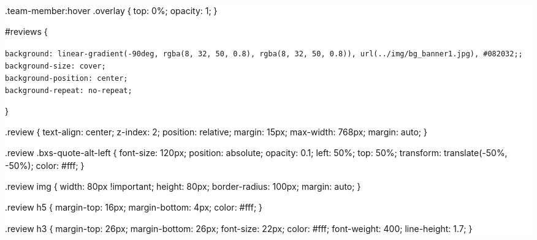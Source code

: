 .team-member:hover .overlay {
    top: 0%;
    opacity: 1;
}

#reviews {

    background: linear-gradient(-90deg, rgba(8, 32, 50, 0.8), rgba(8, 32, 50, 0.8)), url(../img/bg_banner1.jpg), #082032;;
    background-size: cover;
    background-position: center;
    background-repeat: no-repeat;
}

.review {
    text-align: center;
    z-index: 2;
    position: relative;
    margin: 15px;
    max-width: 768px;
    margin: auto;
}

.review .bxs-quote-alt-left {
    font-size: 120px;
    position: absolute;
    opacity: 0.1;
    left: 50%;
    top: 50%;
    transform: translate(-50%, -50%);
    color: #fff;
}

.review img {
    width: 80px !important;
    height: 80px;
    border-radius: 100px;
    margin: auto;
}

.review h5 {
    margin-top: 16px;
    margin-bottom: 4px;
    color: #fff;
}

.review h3 {
    margin-top: 26px;
    margin-bottom: 26px;
    font-size: 22px;
    color: #fff;
    font-weight: 400;
    line-height: 1.7;
}
